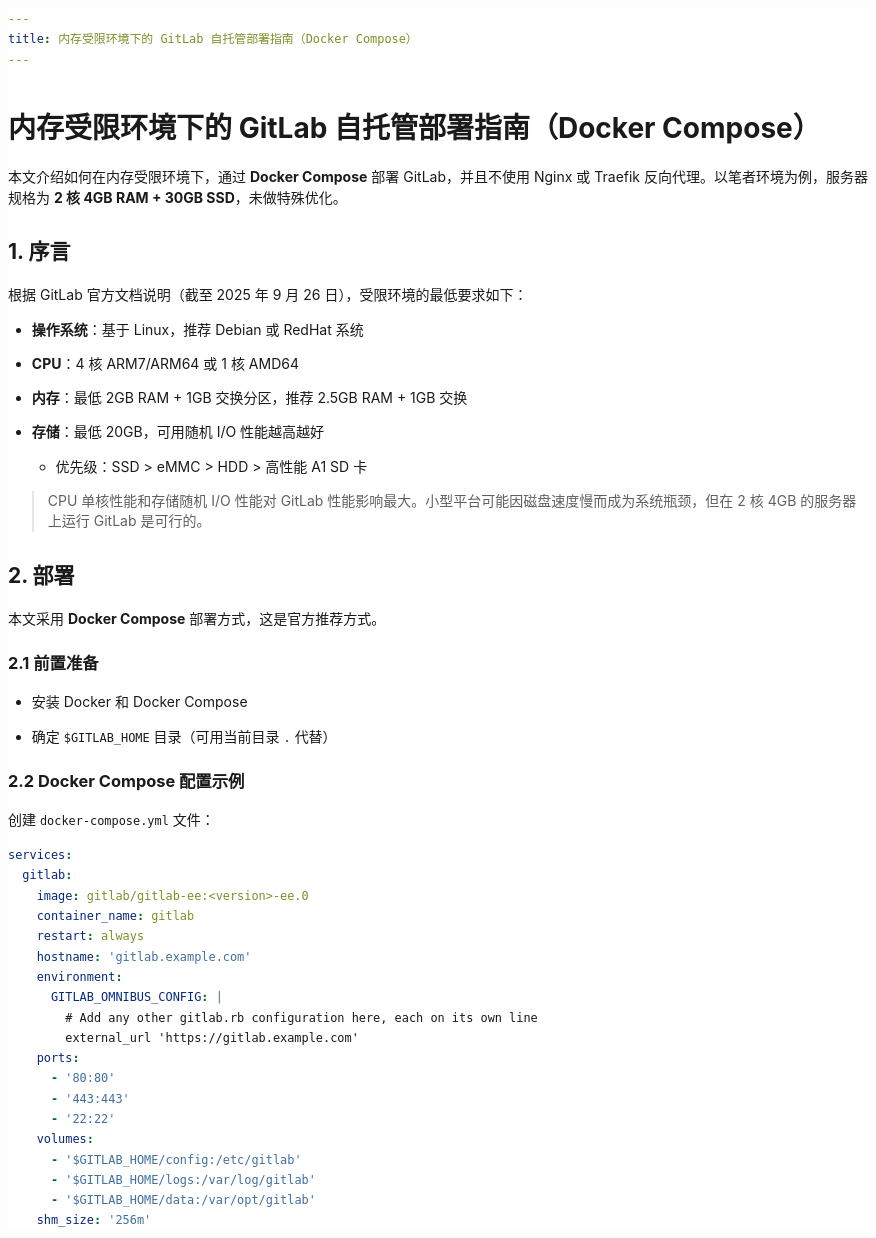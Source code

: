 ```yaml
---
title: 内存受限环境下的 GitLab 自托管部署指南（Docker Compose）
---
```


# 内存受限环境下的 GitLab 自托管部署指南（Docker Compose）

本文介绍如何在内存受限环境下，通过 **Docker Compose** 部署 GitLab，并且不使用 Nginx 或 Traefik 反向代理。以笔者环境为例，服务器规格为 **2 核 4GB RAM + 30GB SSD**，未做特殊优化。

## 1. 序言

根据 GitLab 官方文档说明（截至 2025 年 9 月 26 日），受限环境的最低要求如下：

- **操作系统**：基于 Linux，推荐 Debian 或 RedHat 系统
    
- **CPU**：4 核 ARM7/ARM64 或 1 核 AMD64
    
- **内存**：最低 2GB RAM + 1GB 交换分区，推荐 2.5GB RAM + 1GB 交换
    
- **存储**：最低 20GB，可用随机 I/O 性能越高越好
    
    - 优先级：SSD > eMMC > HDD > 高性能 A1 SD 卡
        

> CPU 单核性能和存储随机 I/O 性能对 GitLab 性能影响最大。小型平台可能因磁盘速度慢而成为系统瓶颈，但在 2 核 4GB 的服务器上运行 GitLab 是可行的。


## 2. 部署

本文采用 **Docker Compose** 部署方式，这是官方推荐方式。

### 2.1 前置准备

- 安装 Docker 和 Docker Compose
    
- 确定 `$GITLAB_HOME` 目录（可用当前目录 `.` 代替）
    

### 2.2 Docker Compose 配置示例

创建 `docker-compose.yml` 文件：

```yaml
services:
  gitlab:
    image: gitlab/gitlab-ee:<version>-ee.0
    container_name: gitlab
    restart: always
    hostname: 'gitlab.example.com'
    environment:
      GITLAB_OMNIBUS_CONFIG: |
        # Add any other gitlab.rb configuration here, each on its own line
        external_url 'https://gitlab.example.com'
    ports:
      - '80:80'
      - '443:443'
      - '22:22'
    volumes:
      - '$GITLAB_HOME/config:/etc/gitlab'
      - '$GITLAB_HOME/logs:/var/log/gitlab'
      - '$GITLAB_HOME/data:/var/opt/gitlab'
    shm_size: '256m'
```
